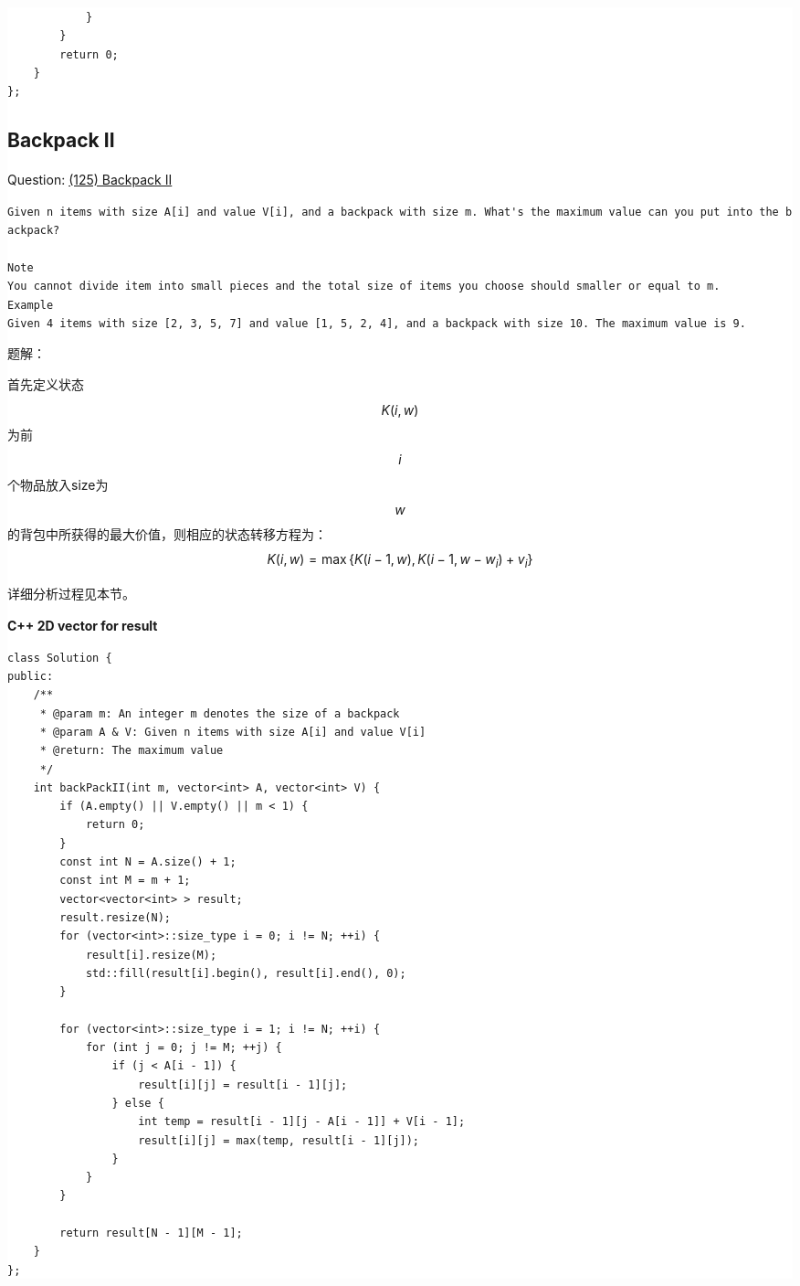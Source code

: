 ```
            }
        }
        return 0;
    }
};
```
## Backpack II

Question: [(125) Backpack II](http://www.lintcode.com/en/problem/backpack-ii/)
```
Given n items with size A[i] and value V[i], and a backpack with size m. What's the maximum value can you put into the backpack?

Note
You cannot divide item into small pieces and the total size of items you choose should smaller or equal to m.
Example
Given 4 items with size [2, 3, 5, 7] and value [1, 5, 2, 4], and a backpack with size 10. The maximum value is 9.
```

题解：

首先定义状态 $$K(i,w)$$ 为前 $$i$$ 个物品放入size为 $$w$$ 的背包中所获得的最大价值，则相应的状态转移方程为：
$$K(i,w) = \max \{K(i-1, w), K(i-1, w - w_i) + v_i\}$$

详细分析过程见本节。

**C++ 2D vector for result**
```
class Solution {
public:
    /**
     * @param m: An integer m denotes the size of a backpack
     * @param A & V: Given n items with size A[i] and value V[i]
     * @return: The maximum value
     */
    int backPackII(int m, vector<int> A, vector<int> V) {
        if (A.empty() || V.empty() || m < 1) {
            return 0;
        }
        const int N = A.size() + 1;
        const int M = m + 1;
        vector<vector<int> > result;
        result.resize(N);
        for (vector<int>::size_type i = 0; i != N; ++i) {
            result[i].resize(M);
            std::fill(result[i].begin(), result[i].end(), 0);
        }

        for (vector<int>::size_type i = 1; i != N; ++i) {
            for (int j = 0; j != M; ++j) {
                if (j < A[i - 1]) {
                    result[i][j] = result[i - 1][j];
                } else {
                    int temp = result[i - 1][j - A[i - 1]] + V[i - 1];
                    result[i][j] = max(temp, result[i - 1][j]);
                }
            }
        }

        return result[N - 1][M - 1];
    }
};
```